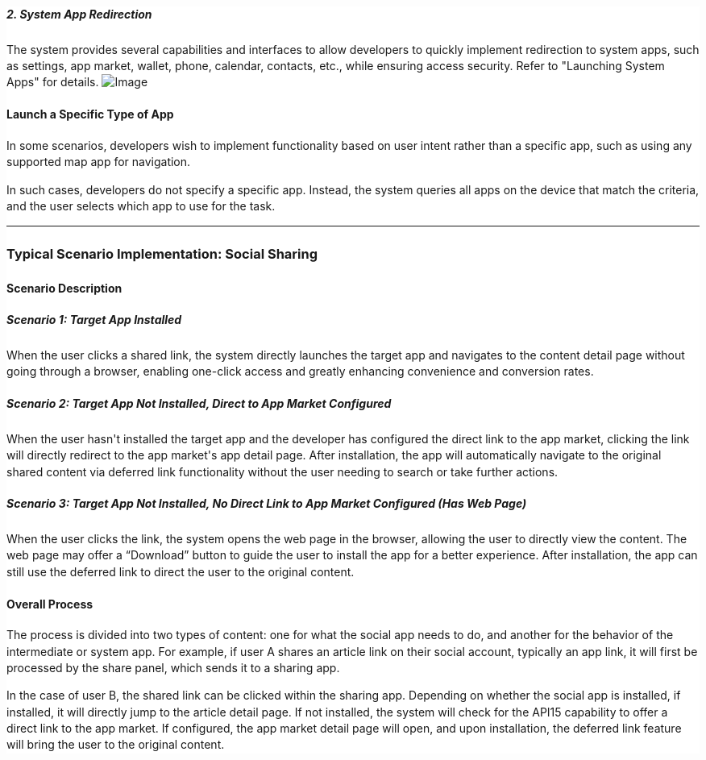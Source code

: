 ##### 2. System App Redirection

The system provides several capabilities and interfaces to allow developers to quickly implement redirection to system apps, such as settings, app market, wallet, phone, calendar, contacts, etc., while ensuring access security. Refer to "Launching System Apps" for details.
![Image](https://i-blog.csdnimg.cn/direct/9cdb3d554bca4261bde2498de78599a3.png)

#### Launch a Specific Type of App

In some scenarios, developers wish to implement functionality based on user intent rather than a specific app, such as using any supported map app for navigation.

In such cases, developers do not specify a specific app. Instead, the system queries all apps on the device that match the criteria, and the user selects which app to use for the task.

---

### Typical Scenario Implementation: Social Sharing

#### Scenario Description

##### Scenario 1: Target App Installed

When the user clicks a shared link, the system directly launches the target app and navigates to the content detail page without going through a browser, enabling one-click access and greatly enhancing convenience and conversion rates.

##### Scenario 2: Target App Not Installed, Direct to App Market Configured

When the user hasn't installed the target app and the developer has configured the direct link to the app market, clicking the link will directly redirect to the app market's app detail page. After installation, the app will automatically navigate to the original shared content via deferred link functionality without the user needing to search or take further actions.

##### Scenario 3: Target App Not Installed, No Direct Link to App Market Configured (Has Web Page)

When the user clicks the link, the system opens the web page in the browser, allowing the user to directly view the content. The web page may offer a “Download” button to guide the user to install the app for a better experience. After installation, the app can still use the deferred link to direct the user to the original content.

#### Overall Process

The process is divided into two types of content: one for what the social app needs to do, and another for the behavior of the intermediate or system app. For example, if user A shares an article link on their social account, typically an app link, it will first be processed by the share panel, which sends it to a sharing app.

In the case of user B, the shared link can be clicked within the sharing app. Depending on whether the social app is installed, if installed, it will directly jump to the article detail page. If not installed, the system will check for the API15 capability to offer a direct link to the app market. If configured, the app market detail page will open, and upon installation, the deferred link feature will bring the user to the original content.
